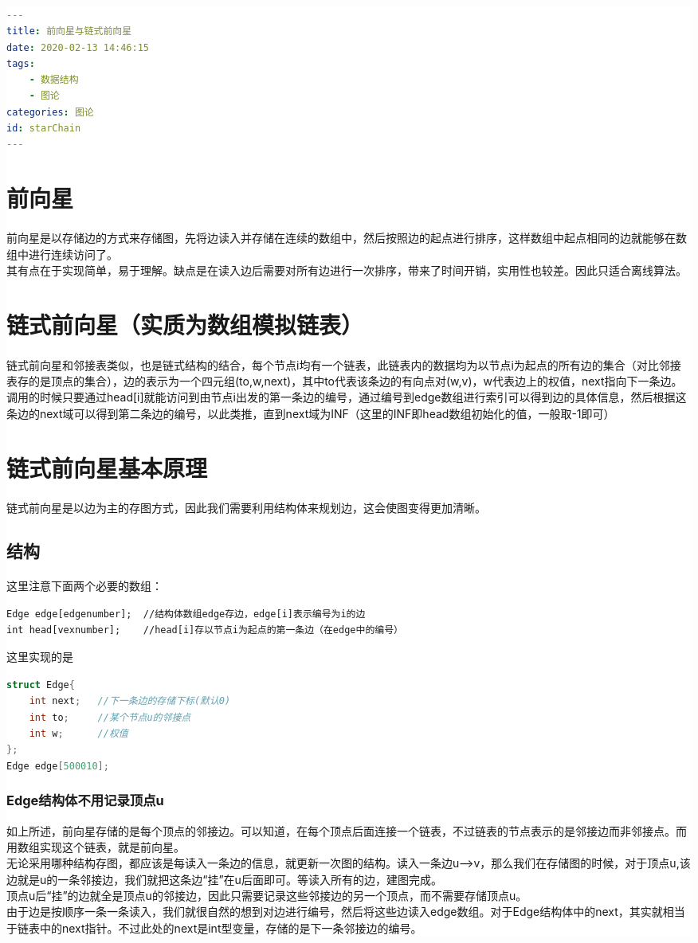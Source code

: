 ```yaml
---
title: 前向星与链式前向星
date: 2020-02-13 14:46:15
tags: 
	- 数据结构
	- 图论
categories: 图论
id: starChain
---
```

# 前向星
前向星是以存储边的方式来存储图，先将边读入并存储在连续的数组中，然后按照边的起点进行排序，这样数组中起点相同的边就能够在数组中进行连续访问了。  
其有点在于实现简单，易于理解。缺点是在读入边后需要对所有边进行一次排序，带来了时间开销，实用性也较差。因此只适合离线算法。  

# 链式前向星（实质为数组模拟链表）
链式前向星和邻接表类似，也是链式结构的结合，每个节点i均有一个链表，此链表内的数据均为以节点i为起点的所有边的集合（对比邻接表存的是顶点的集合），边的表示为一个四元组(to,w,next)，其中to代表该条边的有向点对(w,v)，w代表边上的权值，next指向下一条边。
调用的时候只要通过head[i]就能访问到由节点i出发的第一条边的编号，通过编号到edge数组进行索引可以得到边的具体信息，然后根据这条边的next域可以得到第二条边的编号，以此类推，直到next域为INF（这里的INF即head数组初始化的值，一般取-1即可）



# 链式前向星基本原理
链式前向星是以边为主的存图方式，因此我们需要利用结构体来规划边，这会使图变得更加清晰。  

## 结构
这里注意下面两个必要的数组： 

	Edge edge[edgenumber];	//结构体数组edge存边，edge[i]表示编号为i的边  
	int head[vexnumber];	//head[i]存以节点i为起点的第一条边（在edge中的编号）

这里实现的是
```C++
struct Edge{
	int next;   //下一条边的存储下标(默认0) 
	int to;     //某个节点u的邻接点
	int w;      //权值 
}; 
Edge edge[500010];
```

### Edge结构体不用记录顶点u
如上所述，前向星存储的是每个顶点的邻接边。可以知道，在每个顶点后面连接一个链表，不过链表的节点表示的是邻接边而非邻接点。而用数组实现这个链表，就是前向星。   
无论采用哪种结构存图，都应该是每读入一条边的信息，就更新一次图的结构。读入一条边u-->v，那么我们在存储图的时候，对于顶点u,该边就是u的一条邻接边，我们就把这条边“挂”在u后面即可。等读入所有的边，建图完成。  
顶点u后“挂”的边就全是顶点u的邻接边，因此只需要记录这些邻接边的另一个顶点，而不需要存储顶点u。  
由于边是按顺序一条一条读入，我们就很自然的想到对边进行编号，然后将这些边读入edge数组。对于Edge结构体中的next，其实就相当于链表中的next指针。不过此处的next是int型变量，存储的是下一条邻接边的编号。  
